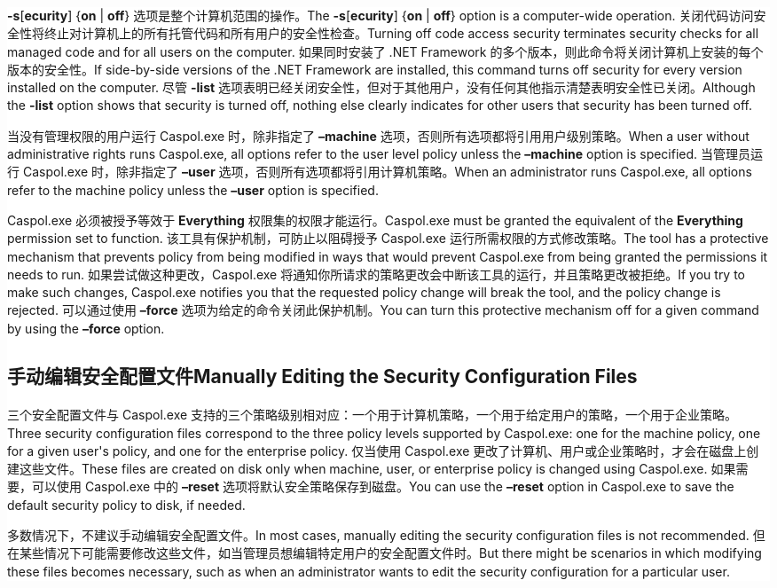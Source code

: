  <span data-ttu-id="a5195-385">**-s**[**ecurity**] {**on** &#124; **off**} 选项是整个计算机范围的操作。</span><span class="sxs-lookup"><span data-stu-id="a5195-385">The **-s**[**ecurity**] {**on** &#124; **off**} option is a computer-wide operation.</span></span> <span data-ttu-id="a5195-386">关闭代码访问安全性将终止对计算机上的所有托管代码和所有用户的安全性检查。</span><span class="sxs-lookup"><span data-stu-id="a5195-386">Turning off code access security terminates security checks for all managed code and for all users on the computer.</span></span> <span data-ttu-id="a5195-387">如果同时安装了 .NET Framework 的多个版本，则此命令将关闭计算机上安装的每个版本的安全性。</span><span class="sxs-lookup"><span data-stu-id="a5195-387">If side-by-side versions of the .NET Framework are installed, this command turns off security for every version installed on the computer.</span></span> <span data-ttu-id="a5195-388">尽管 **-list** 选项表明已经关闭安全性，但对于其他用户，没有任何其他指示清楚表明安全性已关闭。</span><span class="sxs-lookup"><span data-stu-id="a5195-388">Although the **-list** option shows that security is turned off, nothing else clearly indicates for other users that security has been turned off.</span></span>  
  
 <span data-ttu-id="a5195-389">当没有管理权限的用户运行 Caspol.exe 时，除非指定了 **–machine** 选项，否则所有选项都将引用用户级别策略。</span><span class="sxs-lookup"><span data-stu-id="a5195-389">When a user without administrative rights runs Caspol.exe, all options refer to the user level policy unless the **–machine** option is specified.</span></span> <span data-ttu-id="a5195-390">当管理员运行 Caspol.exe 时，除非指定了 **–user** 选项，否则所有选项都将引用计算机策略。</span><span class="sxs-lookup"><span data-stu-id="a5195-390">When an administrator runs Caspol.exe, all options refer to the machine policy unless the **–user** option is specified.</span></span>  
  
 <span data-ttu-id="a5195-391">Caspol.exe 必须被授予等效于 **Everything** 权限集的权限才能运行。</span><span class="sxs-lookup"><span data-stu-id="a5195-391">Caspol.exe must be granted the equivalent of the **Everything** permission set to function.</span></span> <span data-ttu-id="a5195-392">该工具有保护机制，可防止以阻碍授予 Caspol.exe 运行所需权限的方式修改策略。</span><span class="sxs-lookup"><span data-stu-id="a5195-392">The tool has a protective mechanism that prevents policy from being modified in ways that would prevent Caspol.exe from being granted the permissions it needs to run.</span></span> <span data-ttu-id="a5195-393">如果尝试做这种更改，Caspol.exe 将通知你所请求的策略更改会中断该工具的运行，并且策略更改被拒绝。</span><span class="sxs-lookup"><span data-stu-id="a5195-393">If you try to make such changes, Caspol.exe notifies you that the requested policy change will break the tool, and the policy change is rejected.</span></span> <span data-ttu-id="a5195-394">可以通过使用 **–force** 选项为给定的命令关闭此保护机制。</span><span class="sxs-lookup"><span data-stu-id="a5195-394">You can turn this protective mechanism off for a given command by using the **–force** option.</span></span>  
  
<a name="cpgrfcodeaccesssecuritypolicyutilitycaspolexeanchor1"></a>   
## <a name="manually-editing-the-security-configuration-files"></a><span data-ttu-id="a5195-395">手动编辑安全配置文件</span><span class="sxs-lookup"><span data-stu-id="a5195-395">Manually Editing the Security Configuration Files</span></span>  
 <span data-ttu-id="a5195-396">三个安全配置文件与 Caspol.exe 支持的三个策略级别相对应：一个用于计算机策略，一个用于给定用户的策略，一个用于企业策略。</span><span class="sxs-lookup"><span data-stu-id="a5195-396">Three security configuration files correspond to the three policy levels supported by Caspol.exe: one for the machine policy, one for a given user's policy, and one for the enterprise policy.</span></span> <span data-ttu-id="a5195-397">仅当使用 Caspol.exe 更改了计算机、用户或企业策略时，才会在磁盘上创建这些文件。</span><span class="sxs-lookup"><span data-stu-id="a5195-397">These files are created on disk only when machine, user, or enterprise policy is changed using Caspol.exe.</span></span> <span data-ttu-id="a5195-398">如果需要，可以使用 Caspol.exe 中的 **–reset** 选项将默认安全策略保存到磁盘。</span><span class="sxs-lookup"><span data-stu-id="a5195-398">You can use the **–reset** option in Caspol.exe to save the default security policy to disk, if needed.</span></span>  
  
 <span data-ttu-id="a5195-399">多数情况下，不建议手动编辑安全配置文件。</span><span class="sxs-lookup"><span data-stu-id="a5195-399">In most cases, manually editing the security configuration files is not recommended.</span></span> <span data-ttu-id="a5195-400">但在某些情况下可能需要修改这些文件，如当管理员想编辑特定用户的安全配置文件时。</span><span class="sxs-lookup"><span data-stu-id="a5195-400">But there might be scenarios in which modifying these files becomes necessary, such as when an administrator wants to edit the security configuration for a particular user.</span></span>  
  